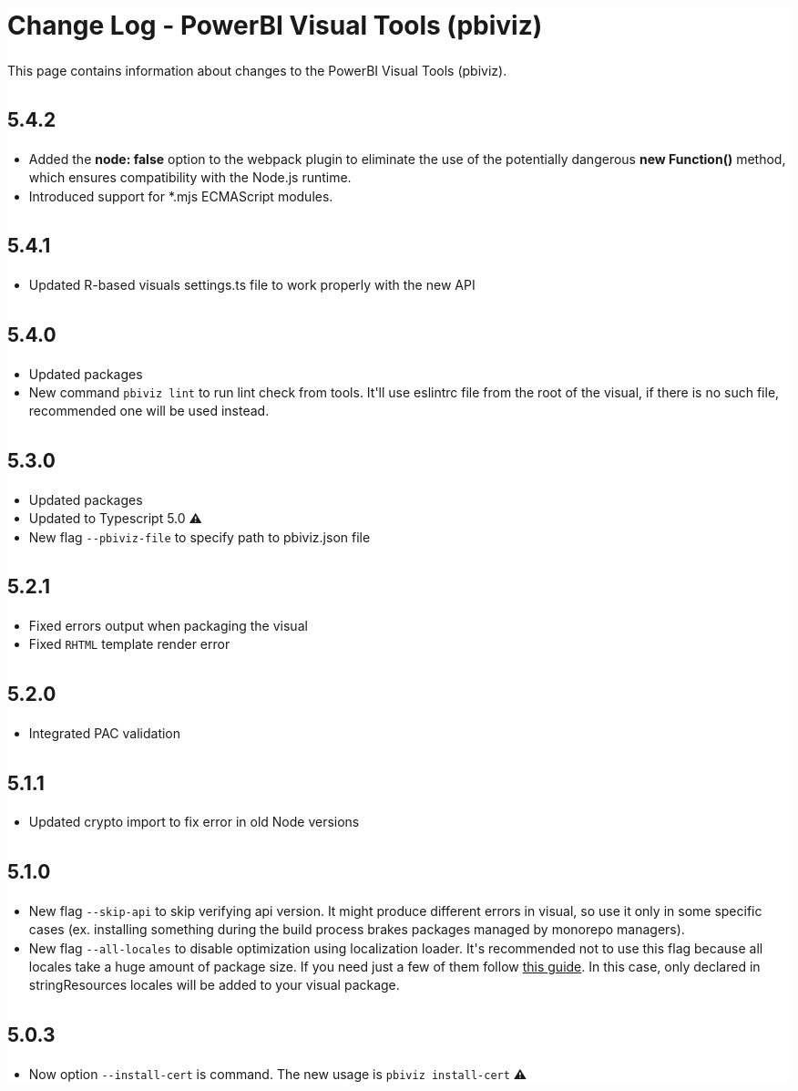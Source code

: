 # Change Log - PowerBI Visual Tools (pbiviz)

This page contains information about changes to the PowerBI Visual Tools (pbiviz).

## 5.4.2
* Added the **node: false** option to the webpack plugin to eliminate the use of the potentially dangerous **new Function()** method, which ensures compatibility with the Node.js runtime.
* Introduced support for *.mjs ECMAScript modules.

## 5.4.1
* Updated R-based visuals settings.ts file to work properly with the new API

## 5.4.0
* Updated packages
* New command `pbiviz lint` to run lint check from tools. It'll use eslintrc file from the root of the visual, if there is no such file, recommended one will be used instead.

## 5.3.0
* Updated packages
* Updated to Typescript 5.0 **⚠**
* New flag `--pbiviz-file` to specify path to pbiviz.json file

## 5.2.1
* Fixed errors output when packaging the visual
* Fixed `RHTML` template render error

## 5.2.0
* Integrated PAC validation

## 5.1.1
* Updated crypto import to fix error in old Node versions

## 5.1.0
* New flag `--skip-api` to skip verifying api version. It might produce different errors in visual, so use it only in some specific cases (ex. installing something during the build process brakes packages managed by monorepo managers).
* New flag `--all-locales` to disable optimization using localization loader. It's recommended not to use this flag because all locales take a huge amount of package size. If you need just a few of them follow [this guide](https://learn.microsoft.com/en-us/power-bi/developer/visuals/localization?tabs=English#step-5---add-a-resources-file-for-each-language). In this case, only declared in stringResources locales will be added to your visual package.

## 5.0.3
* Now option `--install-cert` is command. The new usage is `pbiviz install-cert` **⚠**
